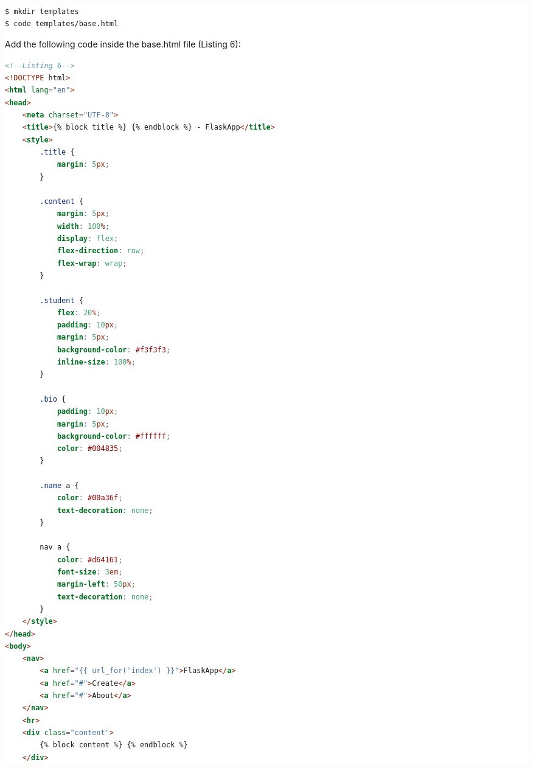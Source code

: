 ```
$ mkdir templates
$ code templates/base.html
```

Add the following code inside the base.html file (Listing 6):

```html
<!--Listing 6-->
<!DOCTYPE html>
<html lang="en">
<head>
    <meta charset="UTF-8">
    <title>{% block title %} {% endblock %} - FlaskApp</title>
    <style>
        .title {
            margin: 5px;
        }

        .content {
            margin: 5px;
            width: 100%;
            display: flex;
            flex-direction: row;
            flex-wrap: wrap;
        }

        .student {
            flex: 20%;
            padding: 10px;
            margin: 5px;
            background-color: #f3f3f3;
            inline-size: 100%;
        }

        .bio {
            padding: 10px;
            margin: 5px;
            background-color: #ffffff;
            color: #004835;
        }

        .name a {
            color: #00a36f;
            text-decoration: none;
        }

        nav a {
            color: #d64161;
            font-size: 3em;
            margin-left: 50px;
            text-decoration: none;
        }
    </style>
</head>
<body>
    <nav>
        <a href="{{ url_for('index') }}">FlaskApp</a>
        <a href="#">Create</a>
        <a href="#">About</a>
    </nav>
    <hr>
    <div class="content">
        {% block content %} {% endblock %}
    </div>
```